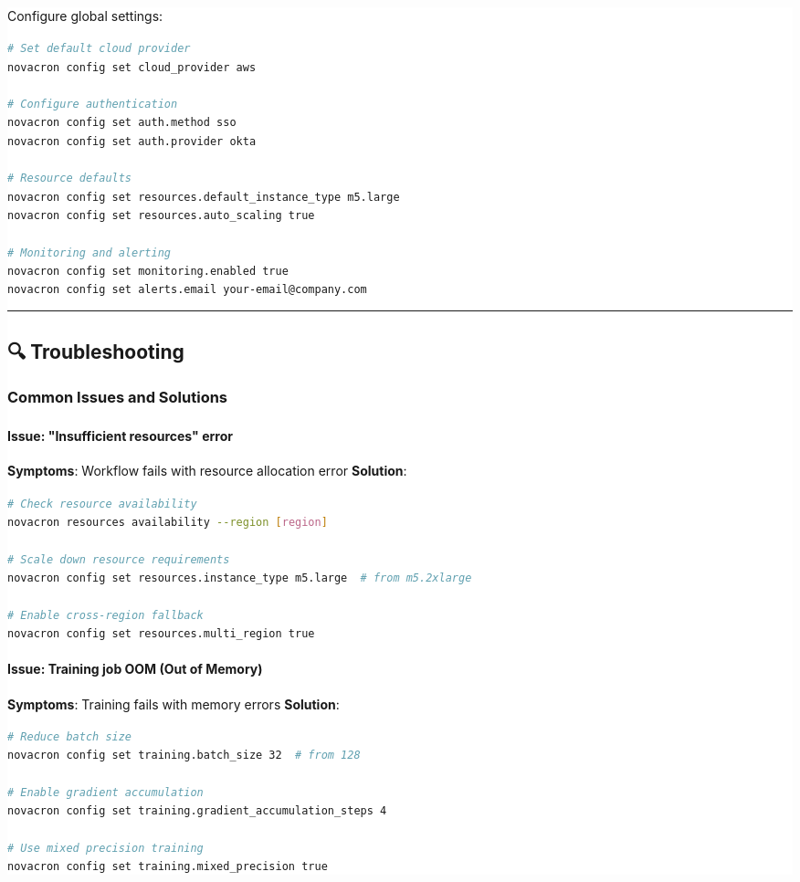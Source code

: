 Configure global settings:

```bash
# Set default cloud provider
novacron config set cloud_provider aws

# Configure authentication
novacron config set auth.method sso
novacron config set auth.provider okta

# Resource defaults
novacron config set resources.default_instance_type m5.large
novacron config set resources.auto_scaling true

# Monitoring and alerting
novacron config set monitoring.enabled true
novacron config set alerts.email your-email@company.com
```

---

## 🔍 Troubleshooting

### Common Issues and Solutions

#### Issue: "Insufficient resources" error
**Symptoms**: Workflow fails with resource allocation error
**Solution**:
```bash
# Check resource availability
novacron resources availability --region [region]

# Scale down resource requirements
novacron config set resources.instance_type m5.large  # from m5.2xlarge

# Enable cross-region fallback
novacron config set resources.multi_region true
```

#### Issue: Training job OOM (Out of Memory)
**Symptoms**: Training fails with memory errors
**Solution**:
```bash
# Reduce batch size
novacron config set training.batch_size 32  # from 128

# Enable gradient accumulation
novacron config set training.gradient_accumulation_steps 4

# Use mixed precision training
novacron config set training.mixed_precision true
```
